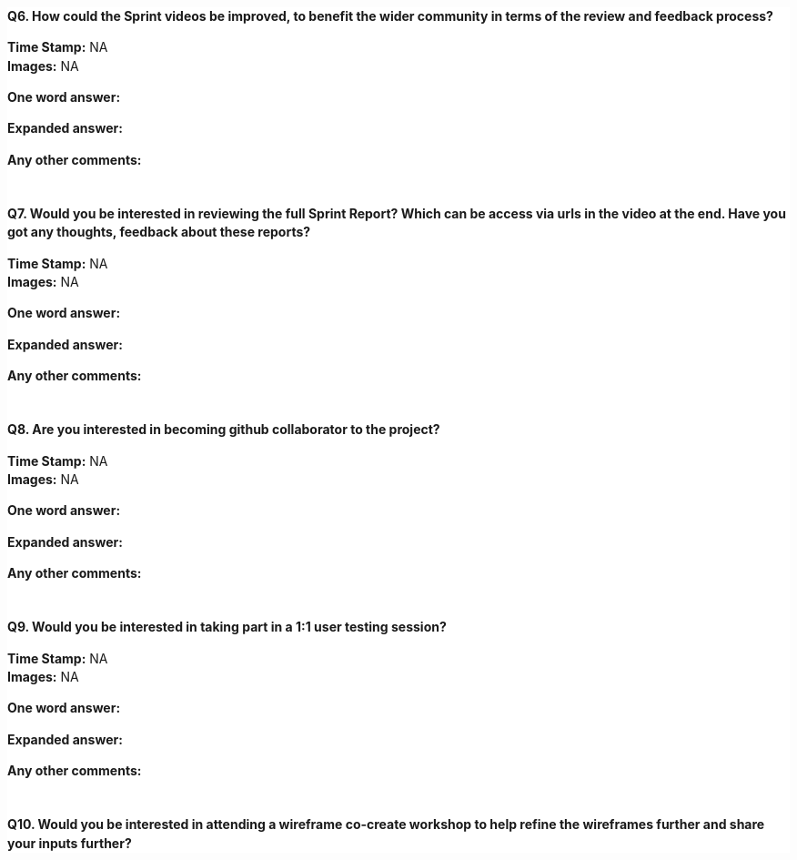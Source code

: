 
#

**Q6. How could the Sprint videos be improved, to benefit the wider community in terms of the review and feedback process?**

**Time Stamp:** NA<br>
**Images:** NA

**One word answer:**

**Expanded answer:**

**Any other comments:**


#

**Q7. Would you be interested in reviewing the full Sprint Report? 
Which can be access via urls in the video at the end. Have you got any thoughts, feedback about these reports?**

**Time Stamp:** NA<br>
**Images:** NA 

**One word answer:**

**Expanded answer:**

**Any other comments:**


#

**Q8. Are you interested in becoming github collaborator to the project?**

**Time Stamp:** NA<br>
**Images:** NA 

**One word answer:**

**Expanded answer:**

**Any other comments:**


#

**Q9. Would you be interested in taking part in a 1:1 user testing session?** 

**Time Stamp:** NA<br>
**Images:** NA 

**One word answer:**

**Expanded answer:**

**Any other comments:**


#

**Q10. Would you be interested in attending a wireframe co-create workshop to help refine the wireframes further and share your inputs further?**
